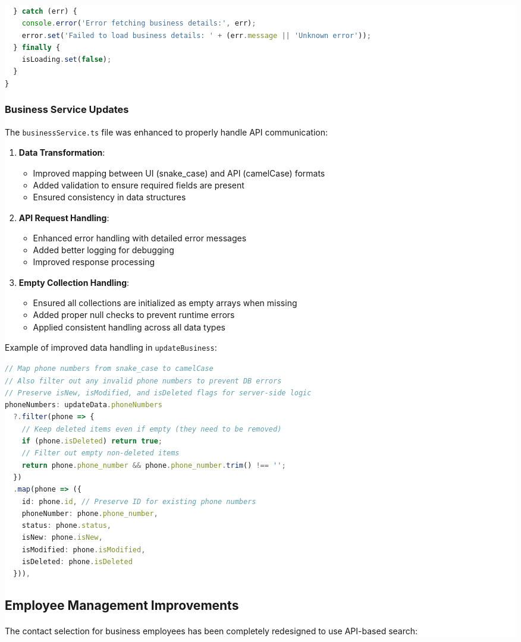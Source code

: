 ```typescript
  } catch (err) {
    console.error('Error fetching business details:', err);
    error.set('Failed to load business details: ' + (err.message || 'Unknown error'));
  } finally {
    isLoading.set(false);
  }
}
```

### Business Service Updates

The `businessService.ts` file was enhanced to properly handle API communication:

1. **Data Transformation**:
   - Improved mapping between UI (snake_case) and API (camelCase) formats
   - Added validation to ensure required fields are present
   - Ensured consistency in data structures

2. **API Request Handling**:
   - Enhanced error handling with detailed error messages
   - Added better logging for debugging
   - Improved response processing

3. **Empty Collection Handling**:
   - Ensured all collections are initialized as empty arrays when missing
   - Added proper null checks to prevent runtime errors
   - Applied consistent handling across all data types

Example of improved data handling in `updateBusiness`:
```typescript
// Map phone numbers from snake_case to camelCase
// Also filter out any invalid phone numbers to prevent DB errors
// Preserve isNew, isModified, and isDeleted flags for server-side logic
phoneNumbers: updateData.phoneNumbers
  ?.filter(phone => {
    // Keep deleted items even if empty (they need to be removed)
    if (phone.isDeleted) return true;
    // Filter out empty non-deleted items
    return phone.phone_number && phone.phone_number.trim() !== '';
  })
  .map(phone => ({
    id: phone.id, // Preserve ID for existing phone numbers
    phoneNumber: phone.phone_number,
    status: phone.status,
    isNew: phone.isNew,
    isModified: phone.isModified,
    isDeleted: phone.isDeleted
  })),
```

## Employee Management Improvements

The contact selection for business employees has been completely redesigned to use API-based search:
